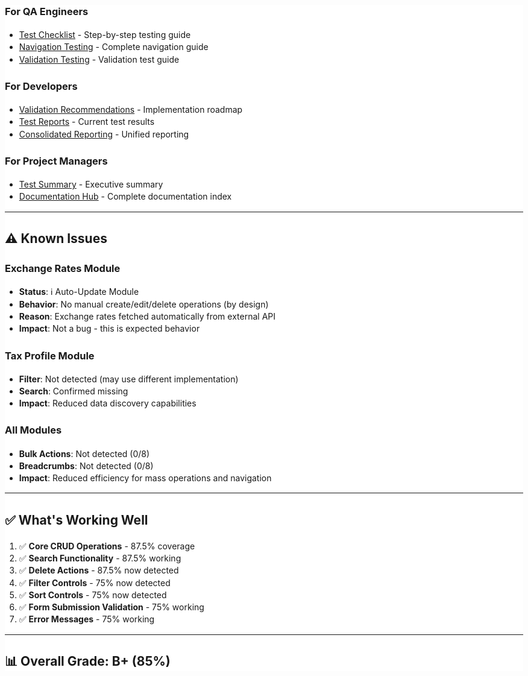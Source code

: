 ### **For QA Engineers**
- [Test Checklist](TEST-CHECKLIST.md) - Step-by-step testing guide
- [Navigation Testing](NAVIGATION-TESTING-README.md) - Complete navigation guide
- [Validation Testing](VALIDATION-TESTING-GUIDE.md) - Validation test guide

### **For Developers**
- [Validation Recommendations](VALIDATION-RECOMMENDATIONS.md) - Implementation roadmap
- [Test Reports](configuration-validation-tests.md) - Current test results
- [Consolidated Reporting](CONSOLIDATED-REPORTING.md) - Unified reporting

### **For Project Managers**
- [Test Summary](TEST-SUMMARY.md) - Executive summary
- [Documentation Hub](README.md) - Complete documentation index

---

## ⚠️ **Known Issues**

### **Exchange Rates Module**
- **Status**: ℹ️ Auto-Update Module
- **Behavior**: No manual create/edit/delete operations (by design)
- **Reason**: Exchange rates fetched automatically from external API
- **Impact**: Not a bug - this is expected behavior

### **Tax Profile Module**
- **Filter**: Not detected (may use different implementation)
- **Search**: Confirmed missing
- **Impact**: Reduced data discovery capabilities

### **All Modules**
- **Bulk Actions**: Not detected (0/8)
- **Breadcrumbs**: Not detected (0/8)
- **Impact**: Reduced efficiency for mass operations and navigation

---

## ✅ **What's Working Well**

1. ✅ **Core CRUD Operations** - 87.5% coverage
2. ✅ **Search Functionality** - 87.5% working
3. ✅ **Delete Actions** - 87.5% now detected
4. ✅ **Filter Controls** - 75% now detected
5. ✅ **Sort Controls** - 75% now detected
6. ✅ **Form Submission Validation** - 75% working
7. ✅ **Error Messages** - 75% working

---

## 📊 **Overall Grade: B+ (85%)**
